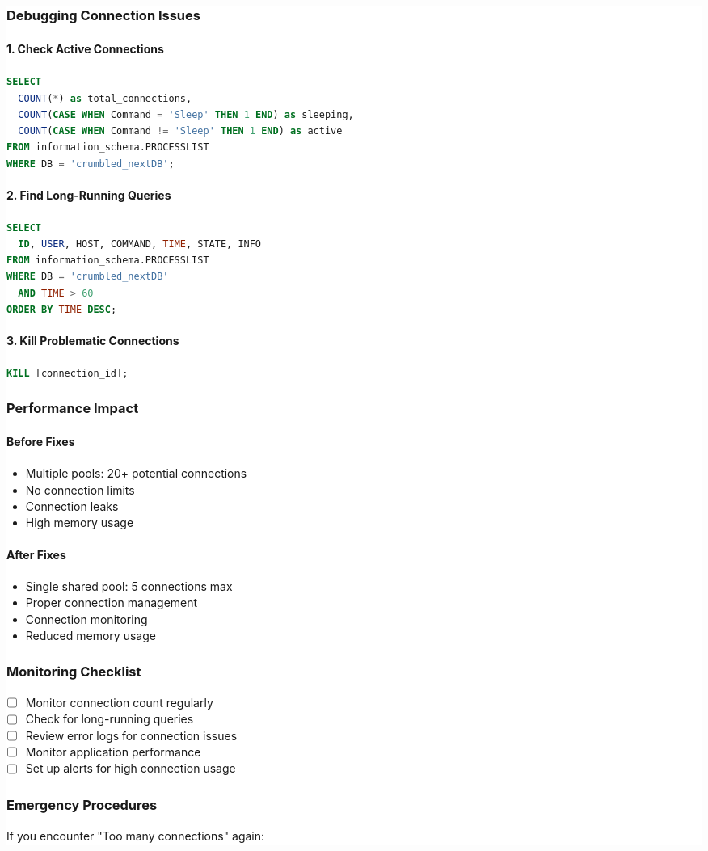 ### **Debugging Connection Issues**

#### 1. **Check Active Connections**
```sql
SELECT 
  COUNT(*) as total_connections,
  COUNT(CASE WHEN Command = 'Sleep' THEN 1 END) as sleeping,
  COUNT(CASE WHEN Command != 'Sleep' THEN 1 END) as active
FROM information_schema.PROCESSLIST 
WHERE DB = 'crumbled_nextDB';
```

#### 2. **Find Long-Running Queries**
```sql
SELECT 
  ID, USER, HOST, COMMAND, TIME, STATE, INFO
FROM information_schema.PROCESSLIST 
WHERE DB = 'crumbled_nextDB' 
  AND TIME > 60
ORDER BY TIME DESC;
```

#### 3. **Kill Problematic Connections**
```sql
KILL [connection_id];
```

### **Performance Impact**

#### Before Fixes
- Multiple pools: 20+ potential connections
- No connection limits
- Connection leaks
- High memory usage

#### After Fixes
- Single shared pool: 5 connections max
- Proper connection management
- Connection monitoring
- Reduced memory usage

### **Monitoring Checklist**

- [ ] Monitor connection count regularly
- [ ] Check for long-running queries
- [ ] Review error logs for connection issues
- [ ] Monitor application performance
- [ ] Set up alerts for high connection usage

### **Emergency Procedures**

If you encounter "Too many connections" again:
